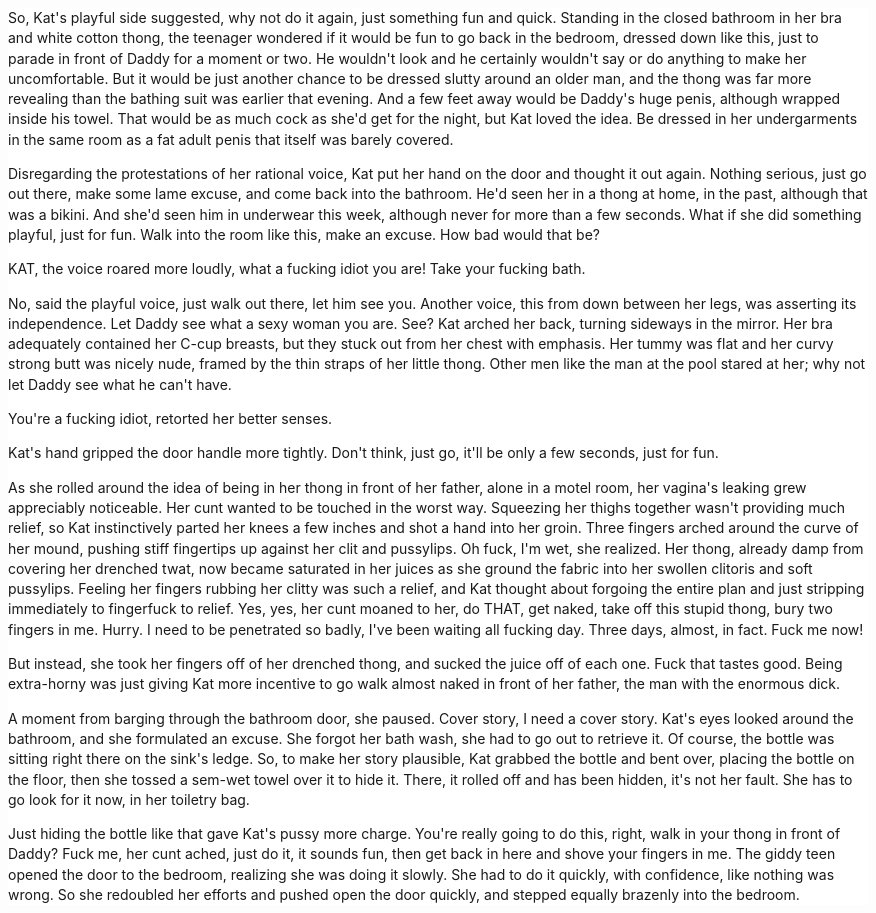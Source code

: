  So, Kat's playful side suggested, why not do it again, just something fun and quick. Standing in the closed bathroom in her bra and white cotton thong, the teenager wondered if it would be fun to go back in the bedroom, dressed down like this, just to parade in front of Daddy for a moment or two. He wouldn't look and he certainly wouldn't say or do anything to make her uncomfortable. But it would be just another chance to be dressed slutty around an older man, and the thong was far more revealing than the bathing suit was earlier that evening. And a few feet away would be Daddy's huge penis, although wrapped inside his towel. That would be as much cock as she'd get for the night, but Kat loved the idea. Be dressed in her undergarments in the same room as a fat adult penis that itself was barely covered. 

 Disregarding the protestations of her rational voice, Kat put her hand on the door and thought it out again. Nothing serious, just go out there, make some lame excuse, and come back into the bathroom. He'd seen her in a thong at home, in the past, although that was a bikini. And she'd seen him in underwear this week, although never for more than a few seconds. What if she did something playful, just for fun. Walk into the room like this, make an excuse. How bad would that be? 

 KAT, the voice roared more loudly, what a fucking idiot you are! Take your fucking bath. 

 No, said the playful voice, just walk out there, let him see you. Another voice, this from down between her legs, was asserting its independence. Let Daddy see what a sexy woman you are. See? Kat arched her back, turning sideways in the mirror. Her bra adequately contained her C-cup breasts, but they stuck out from her chest with emphasis. Her tummy was flat and her curvy strong butt was nicely nude, framed by the thin straps of her little thong. Other men like the man at the pool stared at her; why not let Daddy see what he can't have. 

 You're a fucking idiot, retorted her better senses. 

 Kat's hand gripped the door handle more tightly. Don't think, just go, it'll be only a few seconds, just for fun. 

 As she rolled around the idea of being in her thong in front of her father, alone in a motel room, her vagina's leaking grew appreciably noticeable. Her cunt wanted to be touched in the worst way. Squeezing her thighs together wasn't providing much relief, so Kat instinctively parted her knees a few inches and shot a hand into her groin. Three fingers arched around the curve of her mound, pushing stiff fingertips up against her clit and pussylips. Oh fuck, I'm wet, she realized. Her thong, already damp from covering her drenched twat, now became saturated in her juices as she ground the fabric into her swollen clitoris and soft pussylips. Feeling her fingers rubbing her clitty was such a relief, and Kat thought about forgoing the entire plan and just stripping immediately to fingerfuck to relief. Yes, yes, her cunt moaned to her, do THAT, get naked, take off this stupid thong, bury two fingers in me. Hurry. I need to be penetrated so badly, I've been waiting all fucking day. Three days, almost, in fact. Fuck me now! 

 But instead, she took her fingers off of her drenched thong, and sucked the juice off of each one. Fuck that tastes good. Being extra-horny was just giving Kat more incentive to go walk almost naked in front of her father, the man with the enormous dick. 

 A moment from barging through the bathroom door, she paused. Cover story, I need a cover story. Kat's eyes looked around the bathroom, and she formulated an excuse. She forgot her bath wash, she had to go out to retrieve it. Of course, the bottle was sitting right there on the sink's ledge. So, to make her story plausible, Kat grabbed the bottle and bent over, placing the bottle on the floor, then she tossed a sem-wet towel over it to hide it. There, it rolled off and has been hidden, it's not her fault. She has to go look for it now, in her toiletry bag. 

 Just hiding the bottle like that gave Kat's pussy more charge. You're really going to do this, right, walk in your thong in front of Daddy? Fuck me, her cunt ached, just do it, it sounds fun, then get back in here and shove your fingers in me. The giddy teen opened the door to the bedroom, realizing she was doing it slowly. She had to do it quickly, with confidence, like nothing was wrong. So she redoubled her efforts and pushed open the door quickly, and stepped equally brazenly into the bedroom. 
